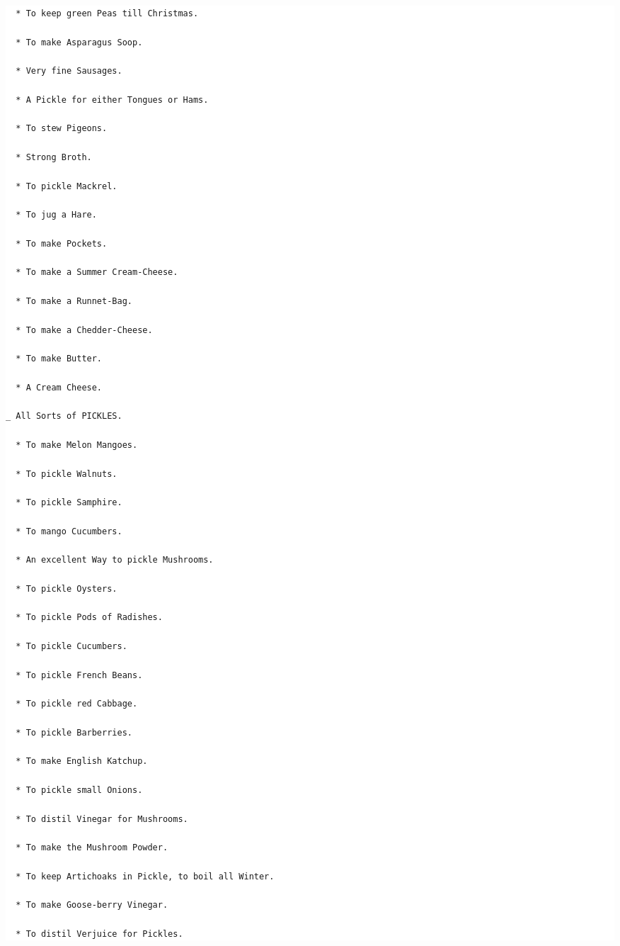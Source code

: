       * To keep green Peas till Christmas.

      * To make Asparagus Soop.

      * Very fine Sausages.

      * A Pickle for either Tongues or Hams.

      * To stew Pigeons.

      * Strong Broth.

      * To pickle Mackrel.

      * To jug a Hare.

      * To make Pockets.

      * To make a Summer Cream-Cheese.

      * To make a Runnet-Bag.

      * To make a Chedder-Cheese.

      * To make Butter.

      * A Cream Cheese.

    _ All Sorts of PICKLES.

      * To make Melon Mangoes.

      * To pickle Walnuts.

      * To pickle Samphire.

      * To mango Cucumbers.

      * An excellent Way to pickle Mushrooms.

      * To pickle Oysters.

      * To pickle Pods of Radishes.

      * To pickle Cucumbers.

      * To pickle French Beans.

      * To pickle red Cabbage.

      * To pickle Barberries.

      * To make English Katchup.

      * To pickle small Onions.

      * To distil Vinegar for Mushrooms.

      * To make the Mushroom Powder.

      * To keep Artichoaks in Pickle, to boil all Winter.

      * To make Goose-berry Vinegar.

      * To distil Verjuice for Pickles.
